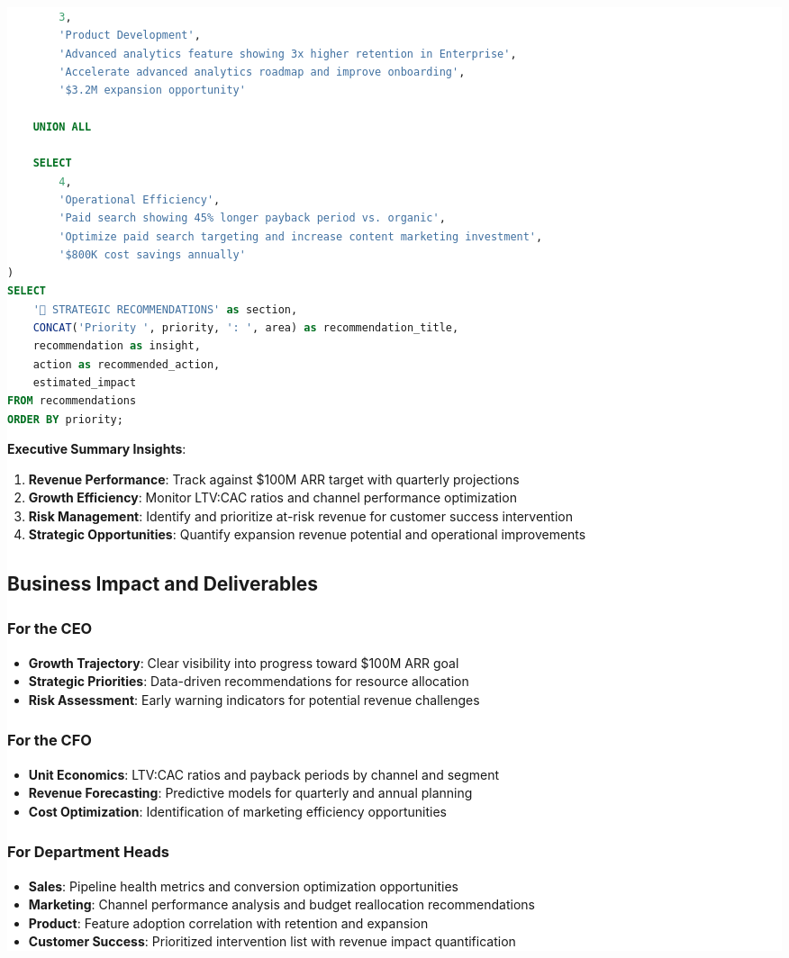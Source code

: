 ```sql
        3,
        'Product Development',
        'Advanced analytics feature showing 3x higher retention in Enterprise',
        'Accelerate advanced analytics roadmap and improve onboarding',
        '$3.2M expansion opportunity'
        
    UNION ALL
    
    SELECT 
        4,
        'Operational Efficiency',
        'Paid search showing 45% longer payback period vs. organic',
        'Optimize paid search targeting and increase content marketing investment',
        '$800K cost savings annually'
)
SELECT 
    '🎯 STRATEGIC RECOMMENDATIONS' as section,
    CONCAT('Priority ', priority, ': ', area) as recommendation_title,
    recommendation as insight,
    action as recommended_action,
    estimated_impact
FROM recommendations
ORDER BY priority;
```

**Executive Summary Insights**:

1. **Revenue Performance**: Track against $100M ARR target with quarterly projections
2. **Growth Efficiency**: Monitor LTV:CAC ratios and channel performance optimization
3. **Risk Management**: Identify and prioritize at-risk revenue for customer success intervention
4. **Strategic Opportunities**: Quantify expansion revenue potential and operational improvements

## Business Impact and Deliverables

### For the CEO
- **Growth Trajectory**: Clear visibility into progress toward $100M ARR goal
- **Strategic Priorities**: Data-driven recommendations for resource allocation
- **Risk Assessment**: Early warning indicators for potential revenue challenges

### For the CFO
- **Unit Economics**: LTV:CAC ratios and payback periods by channel and segment
- **Revenue Forecasting**: Predictive models for quarterly and annual planning
- **Cost Optimization**: Identification of marketing efficiency opportunities

### For Department Heads
- **Sales**: Pipeline health metrics and conversion optimization opportunities
- **Marketing**: Channel performance analysis and budget reallocation recommendations
- **Product**: Feature adoption correlation with retention and expansion
- **Customer Success**: Prioritized intervention list with revenue impact quantification
